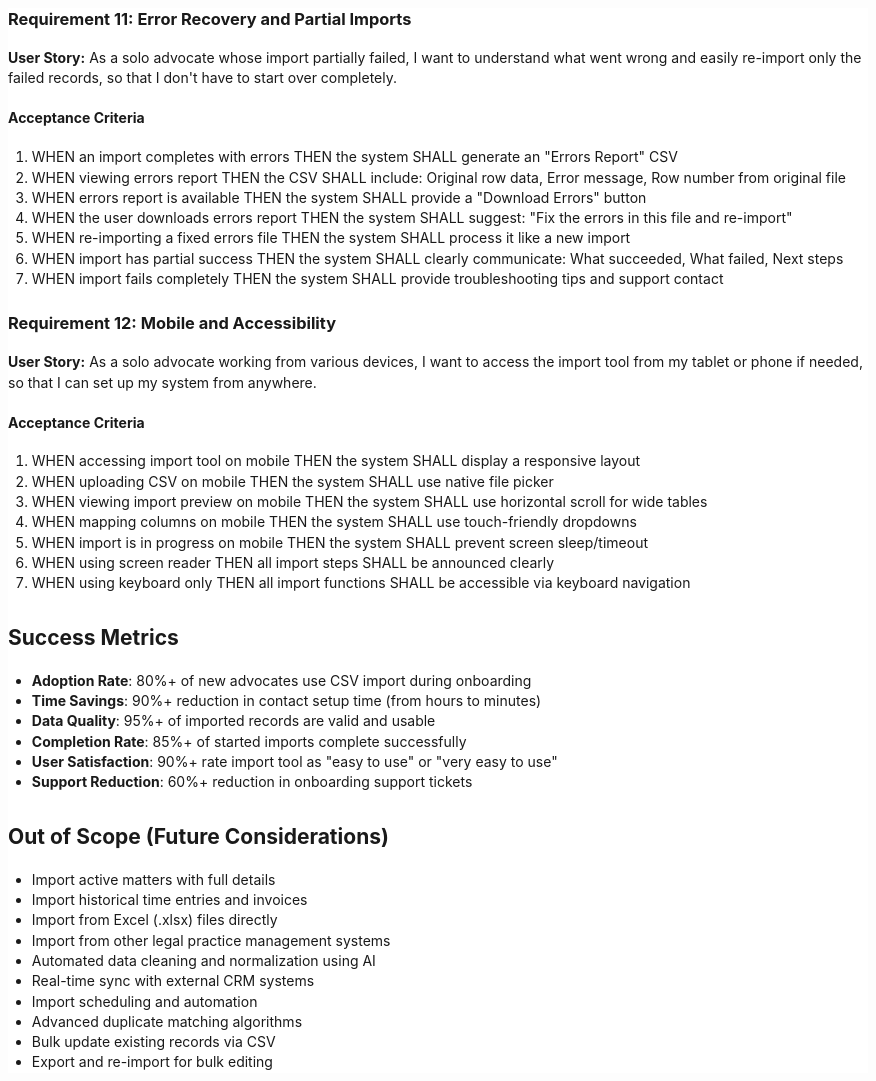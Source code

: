 ### Requirement 11: Error Recovery and Partial Imports

**User Story:** As a solo advocate whose import partially failed, I want to understand what went wrong and easily re-import only the failed records, so that I don't have to start over completely.

#### Acceptance Criteria

1. WHEN an import completes with errors THEN the system SHALL generate an "Errors Report" CSV
2. WHEN viewing errors report THEN the CSV SHALL include: Original row data, Error message, Row number from original file
3. WHEN errors report is available THEN the system SHALL provide a "Download Errors" button
4. WHEN the user downloads errors report THEN the system SHALL suggest: "Fix the errors in this file and re-import"
5. WHEN re-importing a fixed errors file THEN the system SHALL process it like a new import
6. WHEN import has partial success THEN the system SHALL clearly communicate: What succeeded, What failed, Next steps
7. WHEN import fails completely THEN the system SHALL provide troubleshooting tips and support contact

### Requirement 12: Mobile and Accessibility

**User Story:** As a solo advocate working from various devices, I want to access the import tool from my tablet or phone if needed, so that I can set up my system from anywhere.

#### Acceptance Criteria

1. WHEN accessing import tool on mobile THEN the system SHALL display a responsive layout
2. WHEN uploading CSV on mobile THEN the system SHALL use native file picker
3. WHEN viewing import preview on mobile THEN the system SHALL use horizontal scroll for wide tables
4. WHEN mapping columns on mobile THEN the system SHALL use touch-friendly dropdowns
5. WHEN import is in progress on mobile THEN the system SHALL prevent screen sleep/timeout
6. WHEN using screen reader THEN all import steps SHALL be announced clearly
7. WHEN using keyboard only THEN all import functions SHALL be accessible via keyboard navigation

## Success Metrics

- **Adoption Rate**: 80%+ of new advocates use CSV import during onboarding
- **Time Savings**: 90%+ reduction in contact setup time (from hours to minutes)
- **Data Quality**: 95%+ of imported records are valid and usable
- **Completion Rate**: 85%+ of started imports complete successfully
- **User Satisfaction**: 90%+ rate import tool as "easy to use" or "very easy to use"
- **Support Reduction**: 60%+ reduction in onboarding support tickets

## Out of Scope (Future Considerations)

- Import active matters with full details
- Import historical time entries and invoices
- Import from Excel (.xlsx) files directly
- Import from other legal practice management systems
- Automated data cleaning and normalization using AI
- Real-time sync with external CRM systems
- Import scheduling and automation
- Advanced duplicate matching algorithms
- Bulk update existing records via CSV
- Export and re-import for bulk editing
